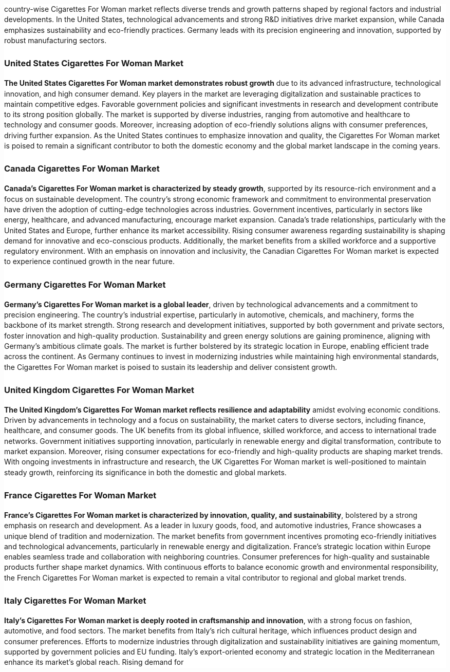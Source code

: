 country-wise Cigarettes For Woman market reflects diverse trends and growth patterns shaped by regional factors and industrial developments. In the United States, technological advancements and strong R&amp;D initiatives drive market expansion, while Canada emphasizes sustainability and eco-friendly practices. Germany leads with its precision engineering and innovation, supported by robust manufacturing sectors.</span></em></p></blockquote><h3><strong>United States Cigarettes For Woman Market</strong></h3><p><strong>The United States Cigarettes For Woman market demonstrates robust growth</strong> due to its advanced infrastructure, technological innovation, and high consumer demand. Key players in the market are leveraging digitalization and sustainable practices to maintain competitive edges. Favorable government policies and significant investments in research and development contribute to its strong position globally. The market is supported by diverse industries, ranging from automotive and healthcare to technology and consumer goods. Moreover, increasing adoption of eco-friendly solutions aligns with consumer preferences, driving further expansion. As the United States continues to emphasize innovation and quality, the Cigarettes For Woman market is poised to remain a significant contributor to both the domestic economy and the global market landscape in the coming years.</p><h3><strong>Canada Cigarettes For Woman Market</strong></h3><p><strong>Canada&rsquo;s Cigarettes For Woman market is characterized by steady growth</strong>, supported by its resource-rich environment and a focus on sustainable development. The country&rsquo;s strong economic framework and commitment to environmental preservation have driven the adoption of cutting-edge technologies across industries. Government incentives, particularly in sectors like energy, healthcare, and advanced manufacturing, encourage market expansion. Canada&rsquo;s trade relationships, particularly with the United States and Europe, further enhance its market accessibility. Rising consumer awareness regarding sustainability is shaping demand for innovative and eco-conscious products. Additionally, the market benefits from a skilled workforce and a supportive regulatory environment. With an emphasis on innovation and inclusivity, the Canadian Cigarettes For Woman market is expected to experience continued growth in the near future.</p><h3><strong>Germany Cigarettes For Woman Market</strong></h3><p><strong>Germany&rsquo;s Cigarettes For Woman market is a global leader</strong>, driven by technological advancements and a commitment to precision engineering. The country&rsquo;s industrial expertise, particularly in automotive, chemicals, and machinery, forms the backbone of its market strength. Strong research and development initiatives, supported by both government and private sectors, foster innovation and high-quality production. Sustainability and green energy solutions are gaining prominence, aligning with Germany&rsquo;s ambitious climate goals. The market is further bolstered by its strategic location in Europe, enabling efficient trade across the continent. As Germany continues to invest in modernizing industries while maintaining high environmental standards, the Cigarettes For Woman market is poised to sustain its leadership and deliver consistent growth.</p><h3><strong>United Kingdom Cigarettes For Woman Market</strong></h3><p><strong>The United Kingdom&rsquo;s Cigarettes For Woman market reflects resilience and adaptability</strong> amidst evolving economic conditions. Driven by advancements in technology and a focus on sustainability, the market caters to diverse sectors, including finance, healthcare, and consumer goods. The UK benefits from its global influence, skilled workforce, and access to international trade networks. Government initiatives supporting innovation, particularly in renewable energy and digital transformation, contribute to market expansion. Moreover, rising consumer expectations for eco-friendly and high-quality products are shaping market trends. With ongoing investments in infrastructure and research, the UK Cigarettes For Woman market is well-positioned to maintain steady growth, reinforcing its significance in both the domestic and global markets.</p><h3><strong>France Cigarettes For Woman Market</strong></h3><p><strong>France&rsquo;s Cigarettes For Woman market is characterized by innovation, quality, and sustainability</strong>, bolstered by a strong emphasis on research and development. As a leader in luxury goods, food, and automotive industries, France showcases a unique blend of tradition and modernization. The market benefits from government incentives promoting eco-friendly initiatives and technological advancements, particularly in renewable energy and digitalization. France&rsquo;s strategic location within Europe enables seamless trade and collaboration with neighboring countries. Consumer preferences for high-quality and sustainable products further shape market dynamics. With continuous efforts to balance economic growth and environmental responsibility, the French Cigarettes For Woman market is expected to remain a vital contributor to regional and global market trends.</p><h3><strong>Italy Cigarettes For Woman Market</strong></h3><p><strong>Italy&rsquo;s Cigarettes For Woman market is deeply rooted in craftsmanship and innovation</strong>, with a strong focus on fashion, automotive, and food sectors. The market benefits from Italy&rsquo;s rich cultural heritage, which influences product design and consumer preferences. Efforts to modernize industries through digitalization and sustainability initiatives are gaining momentum, supported by government policies and EU funding. Italy&rsquo;s export-oriented economy and strategic location in the Mediterranean enhance its market&rsquo;s global reach. Rising demand for